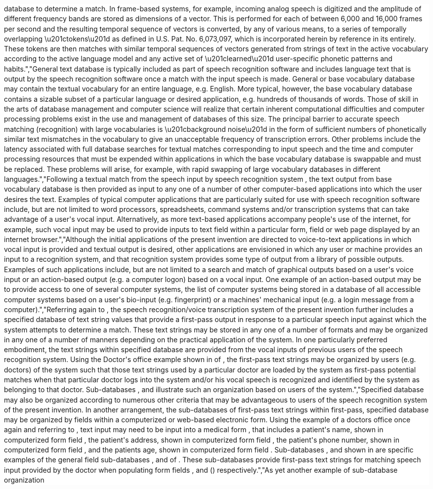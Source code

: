 database  to determine a match. In frame-based systems, for example, incoming analog speech is digitized and the amplitude of different frequency bands are stored as dimensions of a vector. This is performed for each of between 6,000 and 16,000 frames per second and the resulting temporal sequence of vectors is converted, by any of various means, to a series of temporally overlapping \u201ctokens\u201d as defined in U.S. Pat. No. 6,073,097, which is incorporated herein by reference in its entirely. These tokens are then matches with similar temporal sequences of vectors generated from strings of text in the active vocabulary according to the active language model and any active set of \u201clearned\u201d user-specific phonetic patterns and habits.","General text database  is typically included as part of speech recognition software  and includes language text that is output by the speech recognition software once a match with the input speech is made. General or base vocabulary database  may contain the textual vocabulary for an entire language, e.g. English. More typical, however, the base vocabulary database contains a sizable subset of a particular language or desired application, e.g. hundreds of thousands of words. Those of skill in the arts of database management and computer science will realize that certain inherent computational difficulties and computer processing problems exist in the use and management of databases of this size. The principal barrier to accurate speech matching (recognition) with large vocabularies is \u201cbackground noise\u201d in the form of sufficient numbers of phonetically similar text mismatches in the vocabulary to give an unacceptable frequency of transcription errors. Other problems include the latency associated with full database searches for textual matches corresponding to input speech and the time and computer processing resources that must be expended within applications in which the base vocabulary database is swappable and must be replaced. These problems will arise, for example, with rapid swapping of large vocabulary databases in different languages.","Following a textual match from the speech input by speech recognition system , the text output from base vocabulary database  is then provided as input to any one of a number of other computer-based applications  into which the user desires the text. Examples of typical computer applications that are particularly suited for use with speech recognition software include, but are not limited to word processors, spreadsheets, command systems and\/or transcription systems that can take advantage of a user's vocal input. Alternatively, as more text-based applications accompany people's use of the internet, for example, such vocal input may be used to provide inputs to text field within a particular form, field or web page displayed by an internet browser.","Although the initial applications of the present invention are directed to voice-to-text applications in which vocal input is provided and textual output is desired, other applications are envisioned in which any user or machine provides an input to a recognition system, and that recognition system provides some type of output from a library of possible outputs. Examples of such applications include, but are not limited to a search and match of graphical outputs based on a user's voice input or an action-based output (e.g. a computer logon) based on a vocal input. One example of an action-based output may be to provide access to one of several computer systems, the list of computer systems being stored in a database of all accessible computer systems based on a user's bio-input (e.g. fingerprint) or a machines' mechanical input (e.g. a login message from a computer).","Referring again to , the speech recognition\/voice transcription system of the present invention further includes a specified database of text string values that provide a first-pass output in response to a particular speech input against which the system attempts to determine a match. These text strings may be stored in any one of a number of formats and may be organized in any one of a number of manners depending on the practical application of the system. In one particularly preferred embodiment, the text strings within specified database  are provided from the vocal inputs of previous users of the speech recognition system. Using the Doctor's office example shown in of , the first-pass text strings may be organized by users (e.g. doctors) of the system such that those text strings used by a particular doctor are loaded by the system as first-pass potential matches when that particular doctor logs into the system and\/or his vocal speech is recognized and identified by the system as belonging to that doctor. Sub-databases ,  and  illustrate such an organization based on users of the system.","Specified database  may also be organized according to numerous other criteria that may be advantageous to users of the speech recognition system of the present invention. In another arrangement, the sub-databases of first-pass text strings within first-pass, specified database  may be organized by fields within a computerized or web-based electronic form. Using the example of a doctors office once again and referring to , text input may need to be input into a medical form , that includes a patient's name, shown in computerized form field , the patient's address, shown in computerized form field , the patient's phone number, shown in computerized form field , and the patients age, shown in computerized form field . Sub-databases ,  and  shown in  are specific examples of the general field sub-databases ,  and  of . These sub-databases provide first-pass text strings for matching speech input provided by the doctor when populating form fields ,  and  () respectively.","As yet another example of sub-database organization